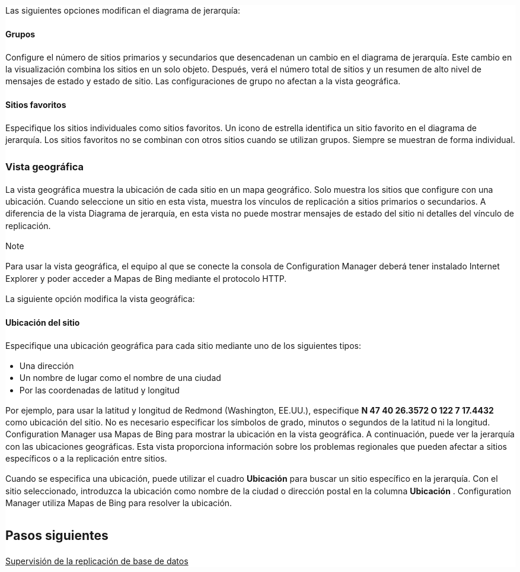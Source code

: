 Las siguientes opciones modifican el diagrama de jerarquía:  

#### <a name="groups"></a>Grupos

Configure el número de sitios primarios y secundarios que desencadenan un cambio en el diagrama de jerarquía. Este cambio en la visualización combina los sitios en un solo objeto. Después, verá el número total de sitios y un resumen de alto nivel de mensajes de estado y estado de sitio. Las configuraciones de grupo no afectan a la vista geográfica.  

#### <a name="favorite-sites"></a>Sitios favoritos

Especifique los sitios individuales como sitios favoritos. Un icono de estrella identifica un sitio favorito en el diagrama de jerarquía. Los sitios favoritos no se combinan con otros sitios cuando se utilizan grupos. Siempre se muestran de forma individual.  

### <a name="geographical-view"></a>Vista geográfica

La vista geográfica muestra la ubicación de cada sitio en un mapa geográfico. Solo muestra los sitios que configure con una ubicación. Cuando seleccione un sitio en esta vista, muestra los vínculos de replicación a sitios primarios o secundarios. A diferencia de la vista Diagrama de jerarquía, en esta vista no puede mostrar mensajes de estado del sitio ni detalles del vínculo de replicación.  

> [!NOTE]  
> Para usar la vista geográfica, el equipo al que se conecte la consola de Configuration Manager deberá tener instalado Internet Explorer y poder acceder a Mapas de Bing mediante el protocolo HTTP.  

La siguiente opción modifica la vista geográfica:  

#### <a name="site-location"></a>Ubicación del sitio

Especifique una ubicación geográfica para cada sitio mediante uno de los siguientes tipos:

- Una dirección
- Un nombre de lugar como el nombre de una ciudad
- Por las coordenadas de latitud y longitud

Por ejemplo, para usar la latitud y longitud de Redmond (Washington, EE.UU.), especifique **N 47 40 26.3572 O 122 7 17.4432** como ubicación del sitio. No es necesario especificar los símbolos de grado, minutos o segundos de la latitud ni la longitud. Configuration Manager usa Mapas de Bing para mostrar la ubicación en la vista geográfica. A continuación, puede ver la jerarquía con las ubicaciones geográficas. Esta vista proporciona información sobre los problemas regionales que pueden afectar a sitios específicos o a la replicación entre sitios.  

Cuando se especifica una ubicación, puede utilizar el cuadro **Ubicación** para buscar un sitio específico en la jerarquía. Con el sitio seleccionado, introduzca la ubicación como nombre de la ciudad o dirección postal en la columna **Ubicación** . Configuration Manager utiliza Mapas de Bing para resolver la ubicación.  

<a name="BKMK_MonitorRepLinksAndStatuss"></a>

## <a name="next-steps"></a>Pasos siguientes

[Supervisión de la replicación de base de datos](/sccm/core/servers/manage/monitor-replication)
